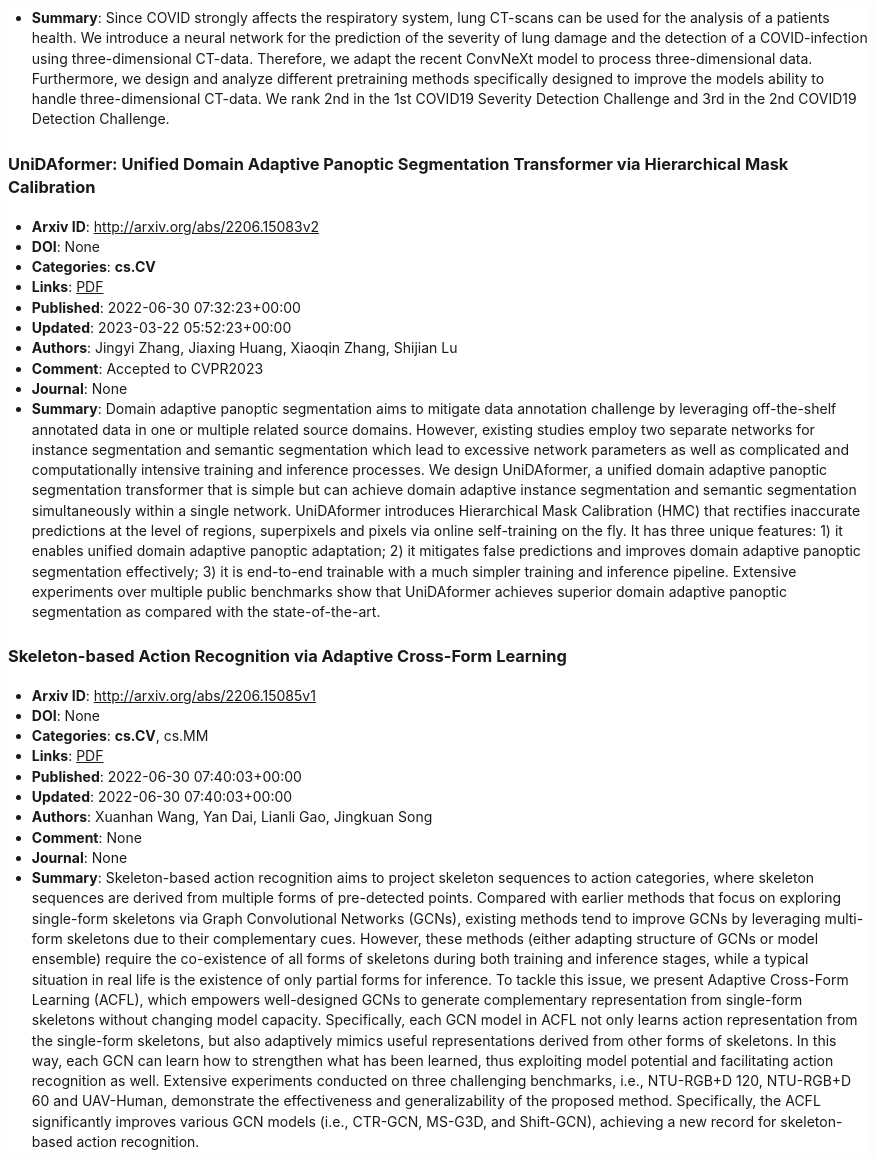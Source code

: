 - **Summary**: Since COVID strongly affects the respiratory system, lung CT-scans can be used for the analysis of a patients health. We introduce a neural network for the prediction of the severity of lung damage and the detection of a COVID-infection using three-dimensional CT-data. Therefore, we adapt the recent ConvNeXt model to process three-dimensional data. Furthermore, we design and analyze different pretraining methods specifically designed to improve the models ability to handle three-dimensional CT-data. We rank 2nd in the 1st COVID19 Severity Detection Challenge and 3rd in the 2nd COVID19 Detection Challenge.



### UniDAformer: Unified Domain Adaptive Panoptic Segmentation Transformer via Hierarchical Mask Calibration
- **Arxiv ID**: http://arxiv.org/abs/2206.15083v2
- **DOI**: None
- **Categories**: **cs.CV**
- **Links**: [PDF](http://arxiv.org/pdf/2206.15083v2)
- **Published**: 2022-06-30 07:32:23+00:00
- **Updated**: 2023-03-22 05:52:23+00:00
- **Authors**: Jingyi Zhang, Jiaxing Huang, Xiaoqin Zhang, Shijian Lu
- **Comment**: Accepted to CVPR2023
- **Journal**: None
- **Summary**: Domain adaptive panoptic segmentation aims to mitigate data annotation challenge by leveraging off-the-shelf annotated data in one or multiple related source domains. However, existing studies employ two separate networks for instance segmentation and semantic segmentation which lead to excessive network parameters as well as complicated and computationally intensive training and inference processes. We design UniDAformer, a unified domain adaptive panoptic segmentation transformer that is simple but can achieve domain adaptive instance segmentation and semantic segmentation simultaneously within a single network. UniDAformer introduces Hierarchical Mask Calibration (HMC) that rectifies inaccurate predictions at the level of regions, superpixels and pixels via online self-training on the fly. It has three unique features: 1) it enables unified domain adaptive panoptic adaptation; 2) it mitigates false predictions and improves domain adaptive panoptic segmentation effectively; 3) it is end-to-end trainable with a much simpler training and inference pipeline. Extensive experiments over multiple public benchmarks show that UniDAformer achieves superior domain adaptive panoptic segmentation as compared with the state-of-the-art.



### Skeleton-based Action Recognition via Adaptive Cross-Form Learning
- **Arxiv ID**: http://arxiv.org/abs/2206.15085v1
- **DOI**: None
- **Categories**: **cs.CV**, cs.MM
- **Links**: [PDF](http://arxiv.org/pdf/2206.15085v1)
- **Published**: 2022-06-30 07:40:03+00:00
- **Updated**: 2022-06-30 07:40:03+00:00
- **Authors**: Xuanhan Wang, Yan Dai, Lianli Gao, Jingkuan Song
- **Comment**: None
- **Journal**: None
- **Summary**: Skeleton-based action recognition aims to project skeleton sequences to action categories, where skeleton sequences are derived from multiple forms of pre-detected points. Compared with earlier methods that focus on exploring single-form skeletons via Graph Convolutional Networks (GCNs), existing methods tend to improve GCNs by leveraging multi-form skeletons due to their complementary cues. However, these methods (either adapting structure of GCNs or model ensemble) require the co-existence of all forms of skeletons during both training and inference stages, while a typical situation in real life is the existence of only partial forms for inference. To tackle this issue, we present Adaptive Cross-Form Learning (ACFL), which empowers well-designed GCNs to generate complementary representation from single-form skeletons without changing model capacity. Specifically, each GCN model in ACFL not only learns action representation from the single-form skeletons, but also adaptively mimics useful representations derived from other forms of skeletons. In this way, each GCN can learn how to strengthen what has been learned, thus exploiting model potential and facilitating action recognition as well. Extensive experiments conducted on three challenging benchmarks, i.e., NTU-RGB+D 120, NTU-RGB+D 60 and UAV-Human, demonstrate the effectiveness and generalizability of the proposed method. Specifically, the ACFL significantly improves various GCN models (i.e., CTR-GCN, MS-G3D, and Shift-GCN), achieving a new record for skeleton-based action recognition.
